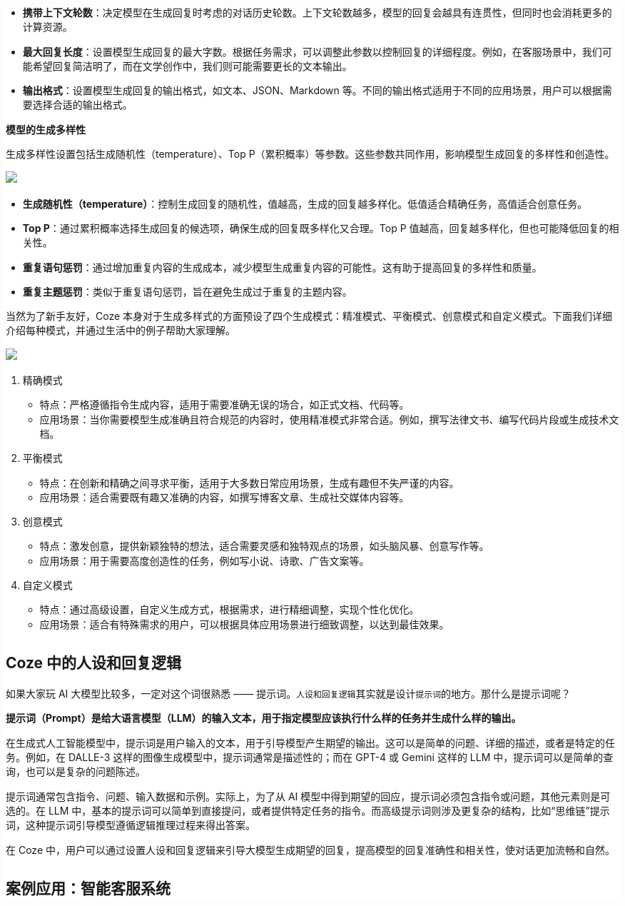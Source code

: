 * **携带上下文轮数**：决定模型在生成回复时考虑的对话历史轮数。上下文轮数越多，模型的回复会越具有连贯性，但同时也会消耗更多的计算资源。

* **最大回复长度**：设置模型生成回复的最大字数。根据任务需求，可以调整此参数以控制回复的详细程度。例如，在客服场景中，我们可能希望回复简洁明了，而在文学创作中，我们则可能需要更长的文本输出。

* **输出格式**：设置模型生成回复的输出格式，如文本、JSON、Markdown 等。不同的输出格式适用于不同的应用场景，用户可以根据需要选择合适的输出格式。

**模型的生成多样性**

生成多样性设置包括生成随机性（temperature）、Top P（累积概率）等参数。这些参数共同作用，影响模型生成回复的多样性和创造性。

![](https://p3-juejin.byteimg.com/tos-cn-i-k3u1fbpfcp/4f3f1c4e7c734f57971fe7f1a8e01024~tplv-k3u1fbpfcp-jj-mark:1600:0:0:0:q75.jpg#?w=1016\&h=1348\&s=151397\&e=png\&a=1\&b=fefefe)

* **生成随机性（temperature）**：控制生成回复的随机性，值越高，生成的回复越多样化。低值适合精确任务，高值适合创意任务。

* **Top P**：通过累积概率选择生成回复的候选项，确保生成的回复既多样化又合理。Top P 值越高，回复越多样化，但也可能降低回复的相关性。

* **重复语句惩罚**：通过增加重复内容的生成成本，减少模型生成重复内容的可能性。这有助于提高回复的多样性和质量。

* **重复主题惩罚**：类似于重复语句惩罚，旨在避免生成过于重复的主题内容。

当然为了新手友好，Coze 本身对于生成多样式的方面预设了四个生成模式：精准模式、平衡模式、创意模式和自定义模式。下面我们详细介绍每种模式，并通过生活中的例子帮助大家理解。

![](https://p3-juejin.byteimg.com/tos-cn-i-k3u1fbpfcp/c737656b98e744a095355d5c4729bd5a~tplv-k3u1fbpfcp-jj-mark:1600:0:0:0:q75.jpg#?w=538\&h=1186\&s=132037\&e=png\&a=1\&b=fdfdfd)

1. 精确模式

   * 特点：严格遵循指令生成内容，适用于需要准确无误的场合，如正式文档、代码等。
   * 应用场景：当你需要模型生成准确且符合规范的内容时，使用精准模式非常合适。例如，撰写法律文书、编写代码片段或生成技术文档。

2. 平衡模式

   * 特点：在创新和精确之间寻求平衡，适用于大多数日常应用场景，生成有趣但不失严谨的内容。
   * 应用场景：适合需要既有趣又准确的内容，如撰写博客文章、生成社交媒体内容等。

3. 创意模式

   * 特点：激发创意，提供新颖独特的想法，适合需要灵感和独特观点的场景，如头脑风暴、创意写作等。
   * 应用场景：用于需要高度创造性的任务，例如写小说、诗歌、广告文案等。

4. 自定义模式

   * 特点：通过高级设置，自定义生成方式，根据需求，进行精细调整，实现个性化优化。
   * 应用场景：适合有特殊需求的用户，可以根据具体应用场景进行细致调整，以达到最佳效果。

## Coze 中的人设和回复逻辑

如果大家玩 AI 大模型比较多，一定对这个词很熟悉 —— 提示词。`人设和回复逻辑`其实就是设计`提示词`的地方。那什么是提示词呢？

**提示词（Prompt）是给大语言模型（LLM）的输入文本，用于指定模型应该执行什么样的任务并生成什么样的输出。**

在生成式人工智能模型中，提示词是用户输入的文本，用于引导模型产生期望的输出。这可以是简单的问题、详细的描述，或者是特定的任务。例如，在 DALLE-3 这样的图像生成模型中，提示词通常是描述性的；而在 GPT-4 或 Gemini 这样的 LLM 中，提示词可以是简单的查询，也可以是复杂的问题陈述。

提示词通常包含指令、问题、输入数据和示例。实际上，为了从 AI 模型中得到期望的回应，提示词必须包含指令或问题，其他元素则是可选的。在 LLM 中，基本的提示词可以简单到直接提问，或者提供特定任务的指令。而高级提示词则涉及更复杂的结构，比如“思维链”提示词，这种提示词引导模型遵循逻辑推理过程来得出答案。

在 Coze 中，用户可以通过设置人设和回复逻辑来引导大模型生成期望的回复，提高模型的回复准确性和相关性，使对话更加流畅和自然。

## 案例应用：智能客服系统
